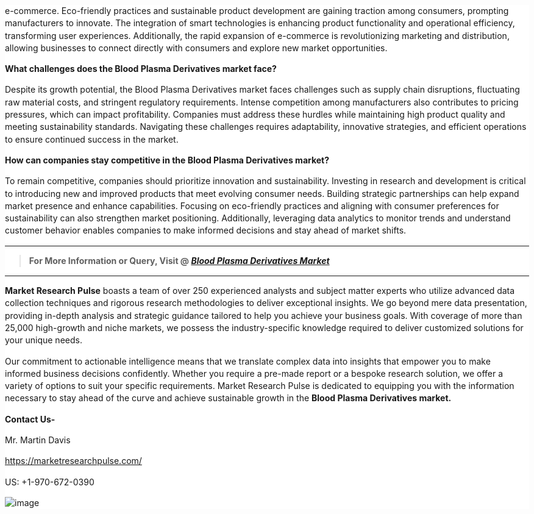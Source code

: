 e-commerce. Eco-friendly practices and sustainable product development are gaining traction among consumers, prompting manufacturers to innovate. The integration of smart technologies is enhancing product functionality and operational efficiency, transforming user experiences. Additionally, the rapid expansion of e-commerce is revolutionizing marketing and distribution, allowing businesses to connect directly with consumers and explore new market opportunities.</p><p><strong>What challenges does the Blood Plasma Derivatives market face?</strong></p><p>Despite its growth potential, the Blood Plasma Derivatives market faces challenges such as supply chain disruptions, fluctuating raw material costs, and stringent regulatory requirements. Intense competition among manufacturers also contributes to pricing pressures, which can impact profitability. Companies must address these hurdles while maintaining high product quality and meeting sustainability standards. Navigating these challenges requires adaptability, innovative strategies, and efficient operations to ensure continued success in the market.</p><p><strong>How can companies stay competitive in the Blood Plasma Derivatives market?</strong></p><p>To remain competitive, companies should prioritize innovation and sustainability. Investing in research and development is critical to introducing new and improved products that meet evolving consumer needs. Building strategic partnerships can help expand market presence and enhance capabilities. Focusing on eco-friendly practices and aligning with consumer preferences for sustainability can also strengthen market positioning. Additionally, leveraging data analytics to monitor trends and understand customer behavior enables companies to make informed decisions and stay ahead of market shifts.</p><hr /><blockquote><p><strong>For More Information or Query, Visit @&nbsp;<em><a href="https://marketresearchpulse.com/report/80500/blood-plasma-derivatives-market?utm_source=Linkedin&utm_medium=019">Blood Plasma Derivatives Market</a></em></strong></p></blockquote><hr /><p><strong>Market Research Pulse</strong> boasts a team of over 250 experienced analysts and subject matter experts who utilize advanced data collection techniques and rigorous research methodologies to deliver exceptional insights. We go beyond mere data presentation, providing in-depth analysis and strategic guidance tailored to help you achieve your business goals. With coverage of more than 25,000 high-growth and niche markets, we possess the industry-specific knowledge required to deliver customized solutions for your unique needs.</p><p>Our commitment to actionable intelligence means that we translate complex data into insights that empower you to make informed business decisions confidently. Whether you require a pre-made report or a bespoke research solution, we offer a variety of options to suit your specific requirements. Market Research Pulse is dedicated to equipping you with the information necessary to stay ahead of the curve and achieve sustainable growth in the <strong>Blood Plasma Derivatives market.</strong></p><p><strong>Contact Us-</strong></p><p>Mr. Martin Davis</p><p>https://marketresearchpulse.com/</p><p>US: +1-970-672-0390</p>
![image](https://github.com/user-attachments/assets/5f0d8111-8ab6-4b9d-bced-5acf4f87f3c9)
